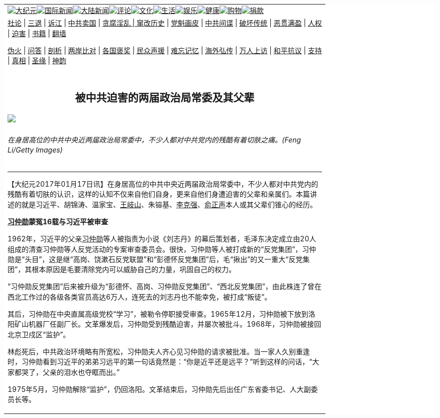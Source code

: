 <a name="1" id="1" target="_blank"></a><span id="1"></span>
<table border="0"><tr><td colspan="2" VALIGN=TOP><a href="https://github.com/mprjd2205/djy/blob/master/gb/nsc413.md#1"><img src="https://gitlab.com/szzdlab/www/raw/master/t/djy/1.jpg" title="大纪元"></a><a href="https://github.com/mprjd2205/djy/blob/master/gb/n24hr.md#1"><img src="https://gitlab.com/szzdlab/www/raw/master/t/djy/3.jpg" title="国际新闻"></a><a href="https://github.com/mprjd2205/djy/blob/master/gb/nsc413.md#1"><img src="https://gitlab.com/szzdlab/www/raw/master/t/djy/4.jpg" title="大陆新闻"></a><a href="https://github.com/mprjd2205/djy/blob/master/gb/news392.md#1"><img src="https://gitlab.com/szzdlab/www/raw/master/t/djy/5.jpg" title="评论"></a><a href="https://github.com/mprjd2205/djy/blob/master/gb/news2007.md#1"><img src="https://gitlab.com/szzdlab/www/raw/master/t/djy/6.jpg" title="文化"></a><a href="https://github.com/mprjd2205/djy/blob/master/gb/news2008.md#1"><img src="https://gitlab.com/szzdlab/www/raw/master/t/djy/7.jpg" title="生活"></a><a href="https://github.com/mprjd2205/djy/blob/master/gb/ncyule.md#1"><img src="https://gitlab.com/szzdlab/www/raw/master/t/djy/8.jpg" title="娱乐"></a><a href="https://github.com/mprjd2205/djy/blob/master/gb/nsc1002.md#1"><img src="https://gitlab.com/szzdlab/www/raw/master/t/djy/9.jpg" title="健康"><a href="https://www.youlucky.com"><img src="https://gitlab.com/szzdlab/www/raw/master/t/djy/10.jpg" title="购物"></a><a href="https://www.supportepoch.org/donation?utm_medium=epochtimes&utm_source=referral&utm_campaign=donate_button_djyhomepage"><img src="https://gitlab.com/szzdlab/www/raw/master/t/djy/12.jpg" title="捐款"></a></td></tr>
<tr><td colspan="2" VALIGN=TOP><a target="_blank" href="https://github.com/mprjd2205/djy/blob/master/gb/9p.md#1">社论</a> | <a target="_blank" href="https://github.com/mprjd2205/djy/blob/master/gb/nf5657.md#1">三退</a> | <a target="_blank" href="https://github.com/mprjd2205/djy/blob/master/gb/nf6123.md#1">诉江</a> | <a target="_blank" href="https://github.com/mprjd2205/djy/blob/master/gb/nf1176117.md#1">中共卖国</a> | <a target="_blank" href="https://github.com/mprjd2205/djy/blob/master/gb/nf5773.md#1">贪腐淫乱 | <a target="_blank" href="https://github.com/mprjd2205/djy/blob/master/gb/nf1176115.md#1">窜改历史</a> | <a target="_blank" href="https://github.com/mprjd2205/djy/blob/master/gb/nf1176107.md#1">党魁画皮</a> | <a target="_blank" href="https://github.com/mprjd2205/djy/blob/master/gb/nf1320400.md#1">中共间谍</a> | <a target="_blank" href="https://github.com/mprjd2205/djy/blob/master/gb/nf1176114.md#1">破坏传统</a> | <a target="_blank" href="https://github.com/mprjd2205/djy/blob/master/gb/nf5287.md#1">恶贯满盈</a> | <a target="_blank" href="https://github.com/mprjd2205/djy/blob/master/gb/ncid278.md#1">人权</a> | <a target="_blank" href="https://github.com/mprjd2205/djy/blob/master/gb/nf1176111.md#1">迫害</a> | <a target="_blank" href="https://github.com/mprjd2205/djy/blob/master/gb/nf1235328.md#1">书籍</a> | <a target="_blank" href="https://github.com/mprjd2205/www/blob/master/README.md?zsrh#1">翻墙</a></p><p><a target="_blank" href="https://github.com/mprjd2205/djy/blob/master/gb/nf5562.md#1">伪火</a> | <a target="_blank" href="https://github.com/mprjd2205/djy/blob/master/gb/nf4378.md#1">问答</a> | <a target="_blank" href="https://github.com/mprjd2205/djy/blob/master/gb/nf5792.md#1">剖析</a> | <a target="_blank" href="https://github.com/mprjd2205/djy/blob/master/gb/nf5735.md#1">两岸比对</a> | <a target="_blank" href="https://github.com/mprjd2205/djy/blob/master/gb/nf6119.md#1">各国褒奖</a> | <a target="_blank" href="https://github.com/mprjd2205/djy/blob/master/gb/nf6120.md#1">民众声援</a> | <a target="_blank" href="https://github.com/mprjd2205/djy/blob/master/gb/nf1188594.md#1">难忘记忆</a> | <a target="_blank" href="https://github.com/mprjd2205/djy/blob/master/gb/nf3180.md#1">海外弘传</a> | <a target="_blank" href="https://github.com/mprjd2205/djy/blob/master/gb/nf5410.md#1">万人上访</a> | <a target="_blank" href="https://github.com/mprjd2205/ntdtv/blob/master/gb/prog1530_1.md#1">和平抗议</a> | <a target="_blank" href="https://github.com/mprjd2205/djy/blob/master/gb/nf4386.md#1">支持</a> | <a target="_blank" href="https://github.com/mprjd2205/djy/blob/master/gb/nf4389.md#1">真相</a> | <a target="_blank" href="https://github.com/mprjd2205/djy/blob/master/gb/nf5790.md#1">圣缘</a> | <a target="_blank" href="https://github.com/mprjd2205/djy/blob/master/gb/nf4786.md#1">神韵</a></td></tr>
<tr><td VALIGN=TOP width="626"><h2 align=center>被中共迫害的两届政治局常委及其父辈</h2>
<img src="http://i.epochtimes.com/assets/uploads/2014/06/1406131901362639-600x400.jpg" />
<h6>在身居高位的中共中央近两届政治局常委中，不少人都对中共党内的残酷有着切肤之痛。(Feng Li/Getty Images)
</h6>
<hr>
<p>【大纪元2017年01月17日讯】在身居高位的中共中央近两届政治局常委中，不少人都对中共党内的残酷有着切肤的认识，这样的认知不仅来自他们自身，更来自他们身遭迫害的父辈和亲属们。本篇讲述的就是习近平、胡锦涛、温家宝、<a href="https://github.com/mprjd2205/djy/blob/master/gb/tag/%E7%8E%8B%E5%B2%90%E5%B1%B1.md">王岐山</a>、朱镕基、<a href="https://github.com/mprjd2205/djy/blob/master/gb/tag/%E6%9D%8E%E5%85%8B%E5%BC%BA.md">李克强</a>、<a href="https://github.com/mprjd2205/djy/blob/master/gb/tag/%E4%BF%9E%E6%AD%A3%E5%A3%B0.md">俞正声</a>本人或其父辈们锥心的经历。</p>
<p><strong><a href="https://github.com/mprjd2205/djy/blob/master/gb/tag/%E4%B9%A0%E4%BB%B2%E5%8B%8B.md">习仲勋</a>蒙冤16载与习近平被审查</strong></p>
<p>1962年，习近平的父亲<a href="https://github.com/mprjd2205/djy/blob/master/gb/tag/%E4%B9%A0%E4%BB%B2%E5%8B%8B.md">习仲勋</a>等人被指责为小说《刘志丹》的幕后策划者，毛泽东决定成立由20人组成的清查习仲勋等人反党活动的专案审查委员会。很快，习仲勋等人被打成新的“反党集团”，习仲勋是“头目”，这是继“高岗、饶漱石反党联盟”和“彭德怀反党集团”后，毛“揪出”的又一重大“反党集团”，其根本原因是毛要清除党内可以威胁自己的力量，巩固自己的权力。</p>
<p>“习仲勋反党集团”后来被升级为“彭德怀、高岗、习仲勋反党集团”、“西北反党集团”，由此株连了曾在西北工作过的各级各类官员高达6万人，连死去的刘志丹也不能幸免，被打成“叛徒”。</p>
<p>其后，习仲勋在中央直属高级党校“学习”，被勒令停职接受审查。1965年12月，习仲勋被下放到洛阳矿山机器厂任副厂长。文革爆发后，习仲勋受到残酷迫害，并屡次被批斗。1968年，习仲勋被接回北京卫戍区“监护”。</p>
<p>林彪死后，中共政治环境略有所宽松，习仲勋夫人齐心见习仲勋的请求被批准。当一家人久别重逢时，习仲勋看到习近平的弟弟习远平的第一句话竟然是：“你是近平还是远平？”听到这样的问话，“大家都哭了，父亲的泪水也夺眶而出。”</p>
<p>1975年5月，习仲勋解除“监护”，仍回洛阳。文革结束后，习仲勋先后出任广东省委书记、人大副委员长等。</p>
